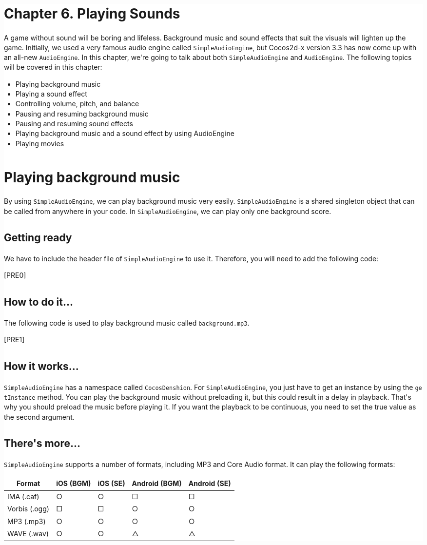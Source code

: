 # Chapter 6. Playing Sounds

A game without sound will be boring and lifeless. Background music and sound effects that suit the visuals will lighten up the game. Initially, we used a very famous audio engine called `SimpleAudioEngine`, but Cocos2d-x version 3.3 has now come up with an all-new `AudioEngine`. In this chapter, we're going to talk about both `SimpleAudioEngine` and `AudioEngine`. The following topics will be covered in this chapter:

*   Playing background music
*   Playing a sound effect
*   Controlling volume, pitch, and balance
*   Pausing and resuming background music
*   Pausing and resuming sound effects
*   Playing background music and a sound effect by using AudioEngine
*   Playing movies

# Playing background music

By using `SimpleAudioEngine`, we can play background music very easily. `SimpleAudioEngine` is a shared singleton object that can be called from anywhere in your code. In `SimpleAudioEngine`, we can play only one background score.

## Getting ready

We have to include the header file of `SimpleAudioEngine` to use it. Therefore, you will need to add the following code:

[PRE0]

## How to do it...

The following code is used to play background music called `background.mp3`.

[PRE1]

## How it works...

`SimpleAudioEngine` has a namespace called `CocosDenshion`. For `SimpleAudioEngine`, you just have to get an instance by using the `getInstance` method. You can play the background music without preloading it, but this could result in a delay in playback. That's why you should preload the music before playing it. If you want the playback to be continuous, you need to set the true value as the second argument.

## There's more...

`SimpleAudioEngine` supports a number of formats, including MP3 and Core Audio format. It can play the following formats:

| Format | iOS (BGM) | iOS (SE) | Android (BGM) | Android (SE) |
| --- | --- | --- | --- | --- |
| IMA (.caf) | ○ | ○ | □ | □ |
| Vorbis (.ogg) | □ | □ | ○ | ○ |
| MP3 (.mp3) | ○ | ○ | ○ | ○ |
| WAVE (.wav) | ○ | ○ | △ | △ |
